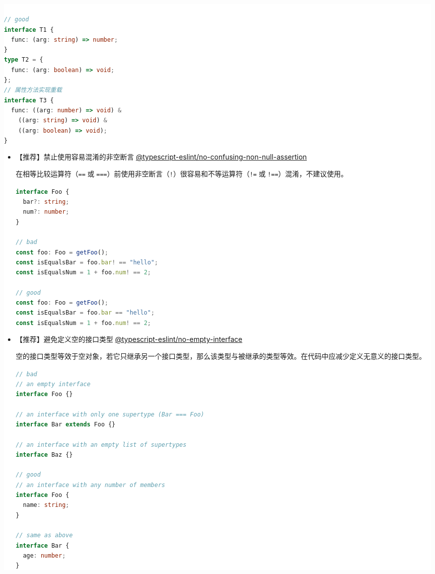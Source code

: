   ```typescript

  // good
  interface T1 {
    func: (arg: string) => number;
  }
  type T2 = {
    func: (arg: boolean) => void;
  };
  // 属性方法实现重载
  interface T3 {
    func: ((arg: number) => void) &
      ((arg: string) => void) &
      ((arg: boolean) => void);
  }
  ```

- 【推荐】禁止使用容易混淆的非空断言 [@typescript-eslint/no-confusing-non-null-assertion](https://github.com/typescript-eslint/typescript-eslint/blob/master/packages/eslint-plugin/docs/rules/no-confusing-non-null-assertion.md)

  在相等比较运算符（`==` 或 `===`）前使用非空断言（`!`）很容易和不等运算符（`!=` 或 `!==`）混淆，不建议使用。

  ```typescript
  interface Foo {
    bar?: string;
    num?: number;
  }

  // bad
  const foo: Foo = getFoo();
  const isEqualsBar = foo.bar! == "hello";
  const isEqualsNum = 1 + foo.num! == 2;

  // good
  const foo: Foo = getFoo();
  const isEqualsBar = foo.bar == "hello";
  const isEqualsNum = 1 + foo.num! == 2;
  ```

- 【推荐】避免定义空的接口类型 [@typescript-eslint/no-empty-interface](https://github.com/typescript-eslint/typescript-eslint/blob/master/packages/eslint-plugin/docs/rules/no-empty-interface.md)

  空的接口类型等效于空对象，若它只继承另一个接口类型，那么该类型与被继承的类型等效。在代码中应减少定义无意义的接口类型。

  ```typescript
  // bad
  // an empty interface
  interface Foo {}

  // an interface with only one supertype (Bar === Foo)
  interface Bar extends Foo {}

  // an interface with an empty list of supertypes
  interface Baz {}

  // good
  // an interface with any number of members
  interface Foo {
    name: string;
  }

  // same as above
  interface Bar {
    age: number;
  }

  ```